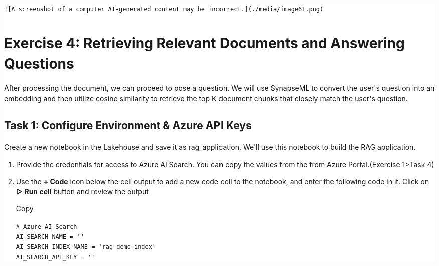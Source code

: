     
    ![A screenshot of a computer AI-generated content may be incorrect.](./media/image61.png)

# Exercise 4: Retrieving Relevant Documents and Answering Questions

After processing the document, we can proceed to pose a question. We
will use SynapseML to convert the user's question into an embedding and
then utilize cosine similarity to retrieve the top K document chunks
that closely match the user's question.

## Task 1: Configure Environment & Azure API Keys

Create a new notebook in the Lakehouse and save it as rag_application.
We'll use this notebook to build the RAG application.

1.  Provide the credentials for access to Azure AI Search. You can copy
    the values from the from Azure Portal.(Exercise 1\>Task 4)

2.  Use the **+ Code** icon below the cell output to add a new code cell
    to the notebook, and enter the following code in it. Click on **▷
    Run cell** button and review the output

    Copy
    ```
    # Azure AI Search
    AI_SEARCH_NAME = ''
    AI_SEARCH_INDEX_NAME = 'rag-demo-index'
    AI_SEARCH_API_KEY = ''
    ```